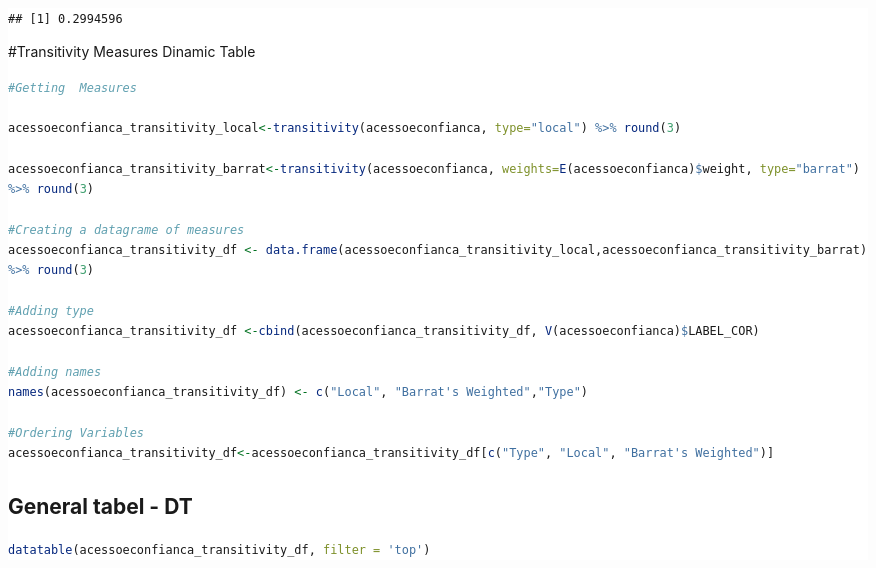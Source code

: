 ```
## [1] 0.2994596
```

#Transitivity  Measures Dinamic Table

```r
#Getting  Measures

acessoeconfianca_transitivity_local<-transitivity(acessoeconfianca, type="local") %>% round(3)

acessoeconfianca_transitivity_barrat<-transitivity(acessoeconfianca, weights=E(acessoeconfianca)$weight, type="barrat") %>% round(3)

#Creating a datagrame of measures
acessoeconfianca_transitivity_df <- data.frame(acessoeconfianca_transitivity_local,acessoeconfianca_transitivity_barrat) %>% round(3)

#Adding type
acessoeconfianca_transitivity_df <-cbind(acessoeconfianca_transitivity_df, V(acessoeconfianca)$LABEL_COR)

#Adding names
names(acessoeconfianca_transitivity_df) <- c("Local", "Barrat's Weighted","Type")

#Ordering Variables
acessoeconfianca_transitivity_df<-acessoeconfianca_transitivity_df[c("Type", "Local", "Barrat's Weighted")]
```
## General tabel - DT 

```r
datatable(acessoeconfianca_transitivity_df, filter = 'top')
```

<div id="htmlwidget-31ad3bef34994ef014ad" style="width:100%;height:auto;" class="datatables html-widget"></div>